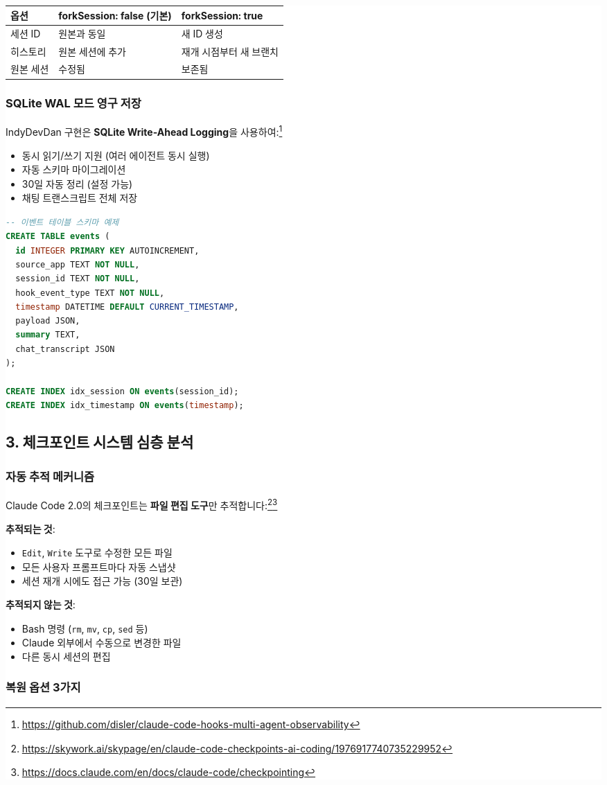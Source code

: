 | 옵션 | forkSession: false (기본) | forkSession: true |
| :-- | :-- | :-- |
| 세션 ID | 원본과 동일 | 새 ID 생성 |
| 히스토리 | 원본 세션에 추가 | 재개 시점부터 새 브랜치 |
| 원본 세션 | 수정됨 | 보존됨 |

### SQLite WAL 모드 영구 저장

IndyDevDan 구현은 **SQLite Write-Ahead Logging**을 사용하여:[^2]

- 동시 읽기/쓰기 지원 (여러 에이전트 동시 실행)
- 자동 스키마 마이그레이션
- 30일 자동 정리 (설정 가능)
- 채팅 트랜스크립트 전체 저장

```sql
-- 이벤트 테이블 스키마 예제
CREATE TABLE events (
  id INTEGER PRIMARY KEY AUTOINCREMENT,
  source_app TEXT NOT NULL,
  session_id TEXT NOT NULL,
  hook_event_type TEXT NOT NULL,
  timestamp DATETIME DEFAULT CURRENT_TIMESTAMP,
  payload JSON,
  summary TEXT,
  chat_transcript JSON
);

CREATE INDEX idx_session ON events(session_id);
CREATE INDEX idx_timestamp ON events(timestamp);
```


## 3. 체크포인트 시스템 심층 분석

### 자동 추적 메커니즘

Claude Code 2.0의 체크포인트는 **파일 편집 도구**만 추적합니다:[^6][^7]

**추적되는 것**:

- `Edit`, `Write` 도구로 수정한 모든 파일
- 모든 사용자 프롬프트마다 자동 스냅샷
- 세션 재개 시에도 접근 가능 (30일 보관)

**추적되지 않는 것**:

- Bash 명령 (`rm`, `mv`, `cp`, `sed` 등)
- Claude 외부에서 수동으로 변경한 파일
- 다른 동시 세션의 편집


### 복원 옵션 3가지


[^1]: https://docs.claude.com/en/docs/claude-code/hooks-guide
[^2]: https://github.com/disler/claude-code-hooks-multi-agent-observability
[^3]: https://www.youtube.com/watch?v=9ijnN985O_c
[^4]: https://docs.claude.com/en/api/agent-sdk/sessions
[^5]: https://docs.claude.com/en/api/agent-sdk/streaming-vs-single-mode
[^6]: https://skywork.ai/skypage/en/claude-code-checkpoints-ai-coding/1976917740735229952
[^7]: https://docs.claude.com/en/docs/claude-code/checkpointing
[^8]: https://github.com/kenneth-liao/claude-agent-sdk-intro
[^9]: https://docs.claude.com/en/docs/claude-code/monitoring-usage
[^10]: https://www.builder.io/blog/claude-code
[^11]: https://arize.com/blog/claude-code-observability-and-tracing-introducing-dev-agent-lens/
[^12]: https://suiteinsider.com/complete-guide-creating-claude-code-hooks/
[^13]: https://www.anthropic.com/engineering/building-agents-with-the-claude-agent-sdk
[^14]: https://www.youtube.com/channel/UC_x36zCEGilGpB1m-V4gmjg/videos
[^15]: https://blog.gitbutler.com/automate-your-ai-workflows-with-claude-code-hooks
[^16]: https://github.com/wshobson/agents
[^17]: https://dev.to/bredmond1019/multi-agent-orchestration-running-10-claude-instances-in-parallel-part-3-29da
[^18]: https://www.implicator.ai/claude-code-hooks-complete-tutorial/
[^19]: https://aws.amazon.com/blogs/machine-learning/strands-agents-sdk-a-technical-deep-dive-into-agent-architectures-and-observability/
[^20]: https://www.reddit.com/r/ClaudeAI/comments/1l11fo2/how_i_built_a_multiagent_orchestration_system/
[^21]: https://www.youtube.com/watch?v=amEUIuBKwvg
[^22]: https://skywork.ai/blog/openai-agent-builder-vs-claude-agent-sdk/
[^23]: https://www.claude-hub.com/resource/github-cli-toomas-tt-claude-code-hooks-multi-agent-observability-claude-code-hooks-multi-agent-observability/
[^24]: https://www.reddit.com/r/ClaudeAI/comments/1loodjn/claude_code_now_supports_hooks/
[^25]: https://docs.langchain.com/langsmith/trace-claude-agent-sdk
[^26]: https://ufukozen.com/blog/claude-code-2-0-autonomous-features
[^27]: https://skywork.ai/blog/claude-code-2-0-checkpoints-subagents-autonomous-coding/
[^28]: https://apidog.com/blog/ccundo/
[^29]: https://www.reddit.com/r/aiagents/comments/1nuh1kq/claude_agent_sdk_build_ai_agents_that_actually/
[^30]: https://anthropic.com/news/enabling-claude-code-to-work-more-autonomously
[^31]: https://github.com/anthropics/claude-code/issues/4472
[^32]: https://anthropic.mintlify.app/en/api/agent-sdk/hosting
[^33]: https://github.com/anthropics/claude-code/issues/8605
[^34]: https://www.reddit.com/r/ClaudeAI/comments/1kz15j7/windusrfcursor_user_claude_code_how_do_you/
[^35]: https://github.com/anthropics/claude-agent-sdk-typescript/issues/3
[^36]: https://www.reddit.com/r/ClaudeAI/comments/1ntnwbq/claude_code_v20_we_got_check_points_o/
[^37]: https://github.com/anthropics/claude-code/issues/353
[^38]: https://softdevai.com/claude-code-2-0-changing-developer-workflows-with-ai/
[^39]: https://www.facebook.com/extremetechdotcom/posts/in-claude-code-checkpoints-allow-users-to-save-and-roll-back-their-work/1239754734858557/
[^40]: https://www.youtube.com/watch?v=gP5iZ6DCrUI